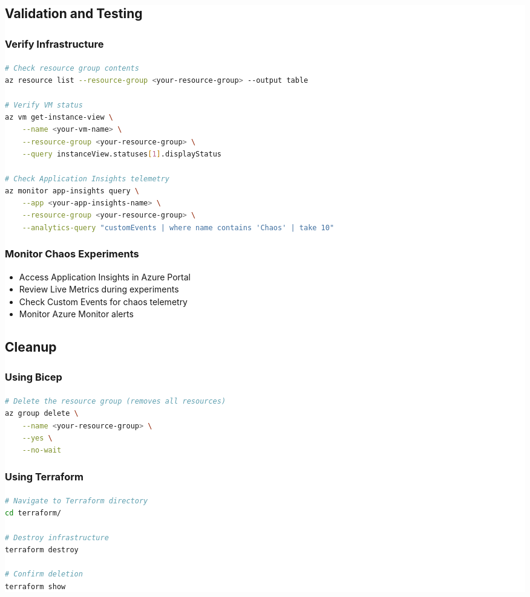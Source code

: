 ## Validation and Testing

### Verify Infrastructure

```bash
# Check resource group contents
az resource list --resource-group <your-resource-group> --output table

# Verify VM status
az vm get-instance-view \
    --name <your-vm-name> \
    --resource-group <your-resource-group> \
    --query instanceView.statuses[1].displayStatus

# Check Application Insights telemetry
az monitor app-insights query \
    --app <your-app-insights-name> \
    --resource-group <your-resource-group> \
    --analytics-query "customEvents | where name contains 'Chaos' | take 10"
```

### Monitor Chaos Experiments

- Access Application Insights in Azure Portal
- Review Live Metrics during experiments
- Check Custom Events for chaos telemetry
- Monitor Azure Monitor alerts

## Cleanup

### Using Bicep

```bash
# Delete the resource group (removes all resources)
az group delete \
    --name <your-resource-group> \
    --yes \
    --no-wait
```

### Using Terraform

```bash
# Navigate to Terraform directory
cd terraform/

# Destroy infrastructure
terraform destroy

# Confirm deletion
terraform show
```
